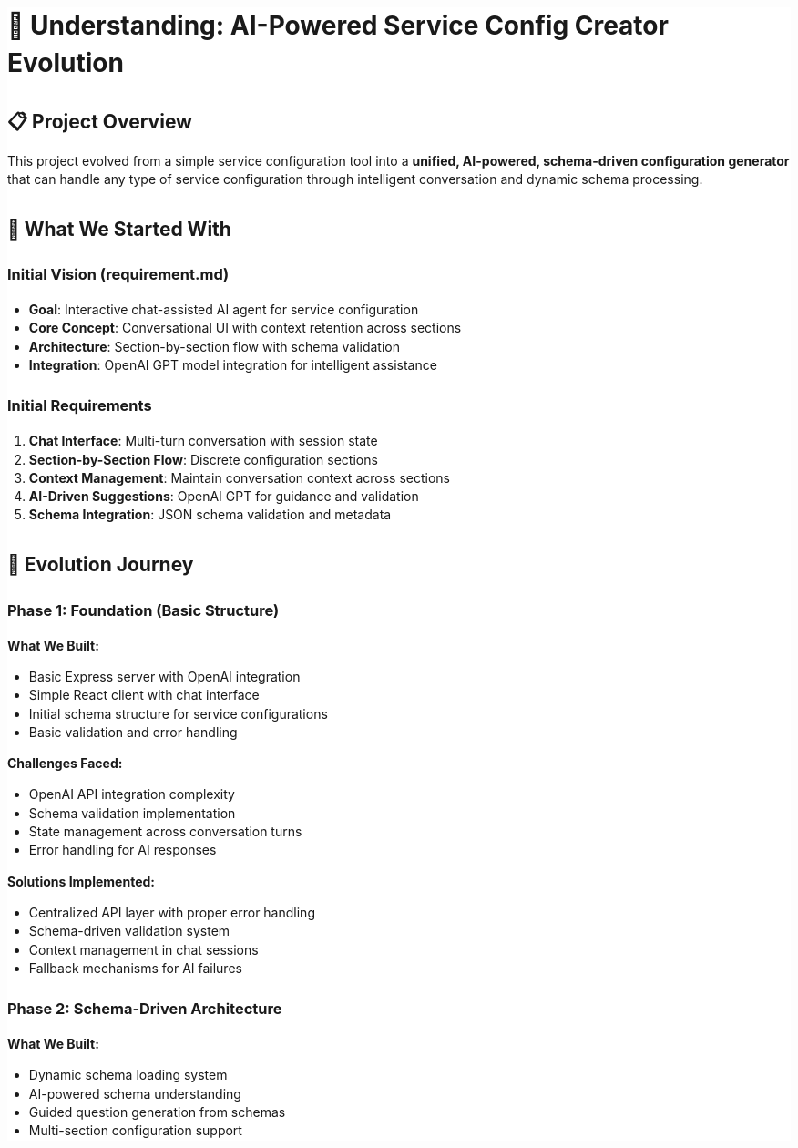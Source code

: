 # 🧠 Understanding: AI-Powered Service Config Creator Evolution

## 📋 Project Overview

This project evolved from a simple service configuration tool into a **unified, AI-powered, schema-driven configuration generator** that can handle any type of service configuration through intelligent conversation and dynamic schema processing.

## 🚀 What We Started With

### Initial Vision (requirement.md)
- **Goal**: Interactive chat-assisted AI agent for service configuration
- **Core Concept**: Conversational UI with context retention across sections
- **Architecture**: Section-by-section flow with schema validation
- **Integration**: OpenAI GPT model integration for intelligent assistance

### Initial Requirements
1. **Chat Interface**: Multi-turn conversation with session state
2. **Section-by-Section Flow**: Discrete configuration sections
3. **Context Management**: Maintain conversation context across sections
4. **AI-Driven Suggestions**: OpenAI GPT for guidance and validation
5. **Schema Integration**: JSON schema validation and metadata

## 🔄 Evolution Journey

### Phase 1: Foundation (Basic Structure)
**What We Built:**
- Basic Express server with OpenAI integration
- Simple React client with chat interface
- Initial schema structure for service configurations
- Basic validation and error handling

**Challenges Faced:**
- OpenAI API integration complexity
- Schema validation implementation
- State management across conversation turns
- Error handling for AI responses

**Solutions Implemented:**
- Centralized API layer with proper error handling
- Schema-driven validation system
- Context management in chat sessions
- Fallback mechanisms for AI failures

### Phase 2: Schema-Driven Architecture
**What We Built:**
- Dynamic schema loading system
- AI-powered schema understanding
- Guided question generation from schemas
- Multi-section configuration support
